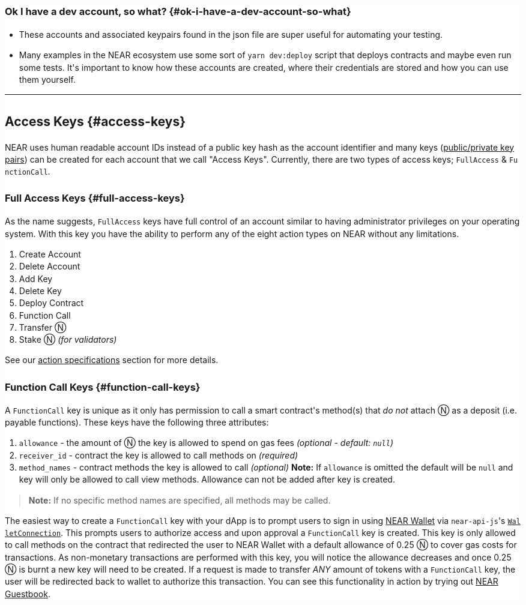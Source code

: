 ### Ok I have a dev account, so what? {#ok-i-have-a-dev-account-so-what}

- These accounts and associated keypairs found in the json file are super useful for automating your testing.

- Many examples in the NEAR ecosystem use some sort of `yarn dev:deploy` script that deploys contracts and maybe even run some tests. It's important to know how these accounts are created, where their credentials are stored and how you can use them yourself.

---

## Access Keys {#access-keys}

NEAR uses human readable account IDs instead of a public key hash as the account identifier and many keys ([public/private key pairs](https://en.wikipedia.org/wiki/Public-key_cryptography)) can be created for each account that we call "Access Keys". Currently, there are two types of access keys; `FullAccess` & `FunctionCall`.

### Full Access Keys {#full-access-keys}

As the name suggests, `FullAccess` keys have full control of an account similar to having administrator privileges on your operating system. With this key you have the ability to perform any of the eight action types on NEAR without any limitations.

1) Create Account
2) Delete Account
3) Add Key
4) Delete Key
5) Deploy Contract
6) Function Call
7) Transfer Ⓝ
8) Stake Ⓝ _(for validators)_

See our [action specifications](https://nomicon.io/RuntimeSpec/Actions.html) section for more details.

### Function Call Keys {#function-call-keys}

A `FunctionCall` key is unique as it only has permission to call a smart contract's method(s) that _do not_ attach Ⓝ as a deposit (i.e. payable functions). These keys have the following three attributes:

1) `allowance` - the amount of Ⓝ the key is allowed to spend on gas fees _(optional - default: `null`)_
2) `receiver_id` - contract the key is allowed to call methods on _(required)_
3) `method_names` - contract methods the key is allowed to call _(optional)_
**Note:** If `allowance` is omitted the default will be `null` and key will only be allowed to call view methods. Allowance can not be added after key is created.
> **Note:** If no specific method names are specified, all methods may be called.

The easiest way to create a `FunctionCall` key with your dApp is to prompt users to sign in using [NEAR Wallet](https://wallet.testnet.near.org/) via `near-api-js`'s [`WalletConnection`](https://github.com/near/near-api-js/blob/0aefdb01a151f7361463f3ff65c77dbfeee83200/lib/wallet-account.js#L13-L139). This prompts users to authorize access and upon approval a `FunctionCall` key is created. This key is only allowed to call methods on the contract that redirected the user to NEAR Wallet with a default allowance of 0.25 Ⓝ to cover gas costs for transactions. As non-monetary transactions are performed with this key, you will notice the allowance decreases and once 0.25 Ⓝ is burnt a new key will need to be created. If a request is made to transfer _ANY_ amount of tokens with a `FunctionCall` key, the user will be redirected back to wallet to authorize this transaction. You can see this functionality in action by trying out [NEAR Guestbook](https://near-examples.github.io/guest-book/).
